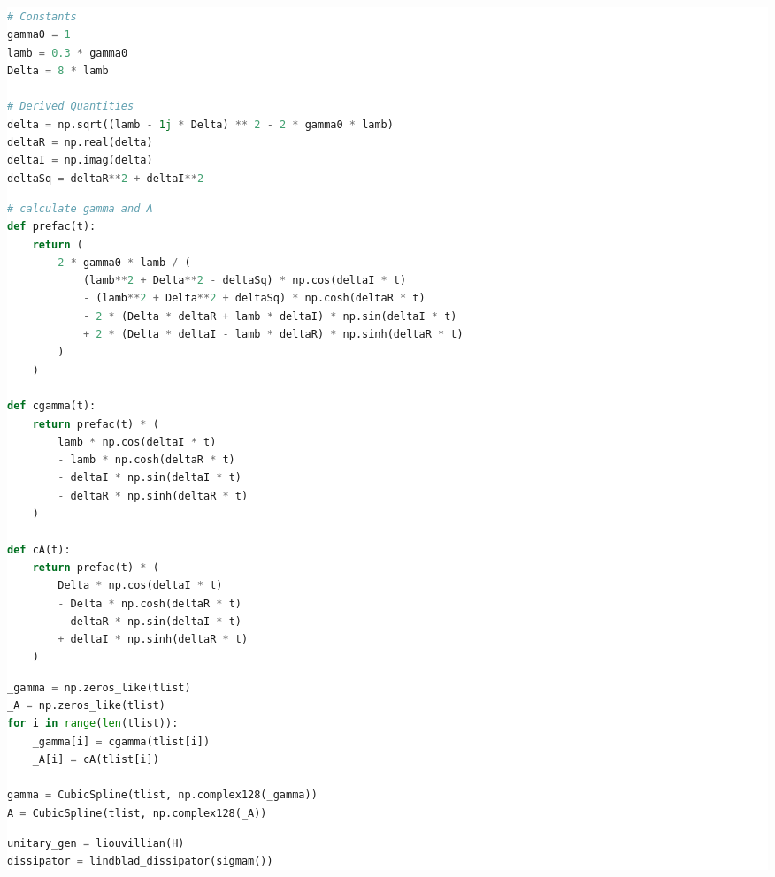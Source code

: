 ```python
# Constants
gamma0 = 1
lamb = 0.3 * gamma0
Delta = 8 * lamb

# Derived Quantities
delta = np.sqrt((lamb - 1j * Delta) ** 2 - 2 * gamma0 * lamb)
deltaR = np.real(delta)
deltaI = np.imag(delta)
deltaSq = deltaR**2 + deltaI**2
```

```python
# calculate gamma and A
def prefac(t):
    return (
        2 * gamma0 * lamb / (
            (lamb**2 + Delta**2 - deltaSq) * np.cos(deltaI * t)
            - (lamb**2 + Delta**2 + deltaSq) * np.cosh(deltaR * t)
            - 2 * (Delta * deltaR + lamb * deltaI) * np.sin(deltaI * t)
            + 2 * (Delta * deltaI - lamb * deltaR) * np.sinh(deltaR * t)
        )
    )

def cgamma(t):
    return prefac(t) * (
        lamb * np.cos(deltaI * t)
        - lamb * np.cosh(deltaR * t)
        - deltaI * np.sin(deltaI * t)
        - deltaR * np.sinh(deltaR * t)
    )

def cA(t):
    return prefac(t) * (
        Delta * np.cos(deltaI * t)
        - Delta * np.cosh(deltaR * t)
        - deltaR * np.sin(deltaI * t)
        + deltaI * np.sinh(deltaR * t)
    )
```

```python
_gamma = np.zeros_like(tlist)
_A = np.zeros_like(tlist)
for i in range(len(tlist)):
    _gamma[i] = cgamma(tlist[i])
    _A[i] = cA(tlist[i])

gamma = CubicSpline(tlist, np.complex128(_gamma))
A = CubicSpline(tlist, np.complex128(_A))
```

```python
unitary_gen = liouvillian(H)
dissipator = lindblad_dissipator(sigmam())
```
